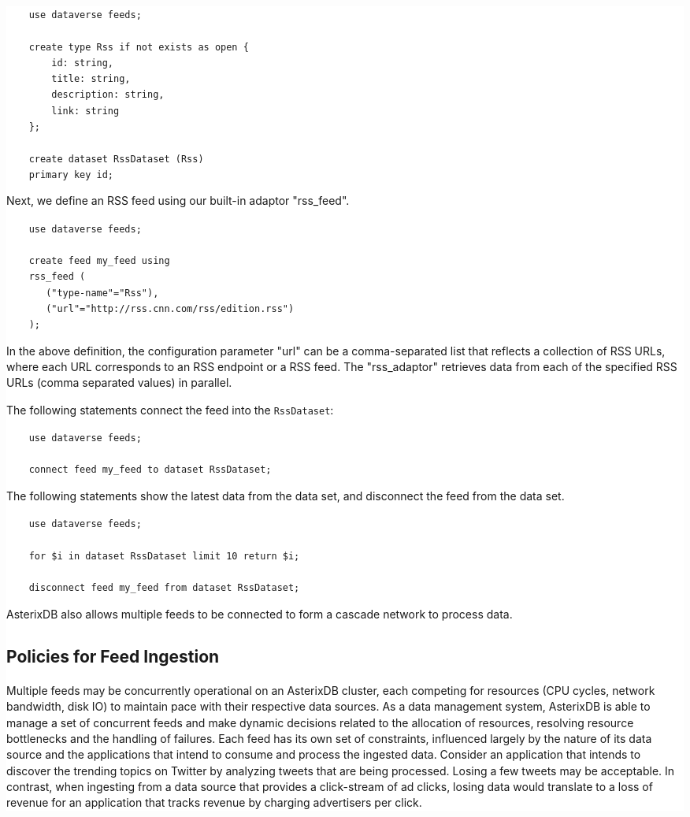        use dataverse feeds;

        create type Rss if not exists as open {
            id: string,
            title: string,
            description: string,
            link: string
        };

        create dataset RssDataset (Rss)
        primary key id;

Next, we define an RSS feed using our built-in adaptor "rss_feed".

        use dataverse feeds;

        create feed my_feed using
        rss_feed (
           ("type-name"="Rss"),
           ("url"="http://rss.cnn.com/rss/edition.rss")
        );

In the above definition, the configuration parameter "url" can be a comma-separated list that reflects a collection of RSS URLs, where each URL corresponds to an RSS endpoint or a RSS feed.
The "rss_adaptor" retrieves data from each of the specified RSS URLs (comma separated values) in parallel.

The following statements connect the feed into the `RssDataset`:

        use dataverse feeds;

        connect feed my_feed to dataset RssDataset;

The following statements show the latest data from the data set, and
disconnect the feed from the data set.

        use dataverse feeds;

        for $i in dataset RssDataset limit 10 return $i;

        disconnect feed my_feed from dataset RssDataset;

AsterixDB also allows multiple feeds to be connected to form a cascade
network to process data.

## <a name="FeedPolicies">Policies for Feed Ingestion</a>  ##

Multiple feeds may be concurrently operational on an AsterixDB
cluster, each competing for resources (CPU cycles, network bandwidth,
disk IO) to maintain pace with their respective data sources.
As a data management system, AsterixDB is able to manage a set of concurrent
feeds and make dynamic decisions related to the allocation of
resources, resolving resource bottlenecks and the handling of failures.
Each feed has its own set of constraints, influenced largely
by the nature of its data source and the applications that intend
to consume and process the ingested data. Consider an application
that intends to discover the trending topics on Twitter by analyzing
tweets that are being processed. Losing a few tweets may be
acceptable. In contrast, when ingesting from a data source that
provides a click-stream of ad clicks, losing data would translate to
a loss of revenue for an application that tracks revenue by charging
advertisers per click.
